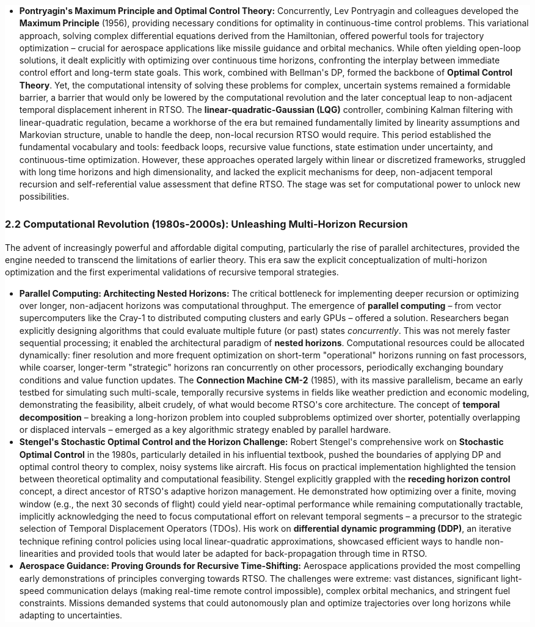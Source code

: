 *   **Pontryagin's Maximum Principle and Optimal Control Theory:** Concurrently, Lev Pontryagin and colleagues developed the **Maximum Principle** (1956), providing necessary conditions for optimality in continuous-time control problems. This variational approach, solving complex differential equations derived from the Hamiltonian, offered powerful tools for trajectory optimization – crucial for aerospace applications like missile guidance and orbital mechanics. While often yielding open-loop solutions, it dealt explicitly with optimizing over continuous time horizons, confronting the interplay between immediate control effort and long-term state goals. This work, combined with Bellman's DP, formed the backbone of **Optimal Control Theory**. Yet, the computational intensity of solving these problems for complex, uncertain systems remained a formidable barrier, a barrier that would only be lowered by the computational revolution and the later conceptual leap to non-adjacent temporal displacement inherent in RTSO. The **linear-quadratic-Gaussian (LQG)** controller, combining Kalman filtering with linear-quadratic regulation, became a workhorse of the era but remained fundamentally limited by linearity assumptions and Markovian structure, unable to handle the deep, non-local recursion RTSO would require.
This period established the fundamental vocabulary and tools: feedback loops, recursive value functions, state estimation under uncertainty, and continuous-time optimization. However, these approaches operated largely within linear or discretized frameworks, struggled with long time horizons and high dimensionality, and lacked the explicit mechanisms for deep, non-adjacent temporal recursion and self-referential value assessment that define RTSO. The stage was set for computational power to unlock new possibilities.
### 2.2 Computational Revolution (1980s-2000s): Unleashing Multi-Horizon Recursion
The advent of increasingly powerful and affordable digital computing, particularly the rise of parallel architectures, provided the engine needed to transcend the limitations of earlier theory. This era saw the explicit conceptualization of multi-horizon optimization and the first experimental validations of recursive temporal strategies.
*   **Parallel Computing: Architecting Nested Horizons:** The critical bottleneck for implementing deeper recursion or optimizing over longer, non-adjacent horizons was computational throughput. The emergence of **parallel computing** – from vector supercomputers like the Cray-1 to distributed computing clusters and early GPUs – offered a solution. Researchers began explicitly designing algorithms that could evaluate multiple future (or past) states *concurrently*. This was not merely faster sequential processing; it enabled the architectural paradigm of **nested horizons**. Computational resources could be allocated dynamically: finer resolution and more frequent optimization on short-term "operational" horizons running on fast processors, while coarser, longer-term "strategic" horizons ran concurrently on other processors, periodically exchanging boundary conditions and value function updates. The **Connection Machine CM-2** (1985), with its massive parallelism, became an early testbed for simulating such multi-scale, temporally recursive systems in fields like weather prediction and economic modeling, demonstrating the feasibility, albeit crudely, of what would become RTSO's core architecture. The concept of **temporal decomposition** – breaking a long-horizon problem into coupled subproblems optimized over shorter, potentially overlapping or displaced intervals – emerged as a key algorithmic strategy enabled by parallel hardware.
*   **Stengel's Stochastic Optimal Control and the Horizon Challenge:** Robert Stengel's comprehensive work on **Stochastic Optimal Control** in the 1980s, particularly detailed in his influential textbook, pushed the boundaries of applying DP and optimal control theory to complex, noisy systems like aircraft. His focus on practical implementation highlighted the tension between theoretical optimality and computational feasibility. Stengel explicitly grappled with the **receding horizon control** concept, a direct ancestor of RTSO's adaptive horizon management. He demonstrated how optimizing over a finite, moving window (e.g., the next 30 seconds of flight) could yield near-optimal performance while remaining computationally tractable, implicitly acknowledging the need to focus computational effort on relevant temporal segments – a precursor to the strategic selection of Temporal Displacement Operators (TDOs). His work on **differential dynamic programming (DDP)**, an iterative technique refining control policies using local linear-quadratic approximations, showcased efficient ways to handle non-linearities and provided tools that would later be adapted for back-propagation through time in RTSO.
*   **Aerospace Guidance: Proving Grounds for Recursive Time-Shifting:** Aerospace applications provided the most compelling early demonstrations of principles converging towards RTSO. The challenges were extreme: vast distances, significant light-speed communication delays (making real-time remote control impossible), complex orbital mechanics, and stringent fuel constraints. Missions demanded systems that could autonomously plan and optimize trajectories over long horizons while adapting to uncertainties.